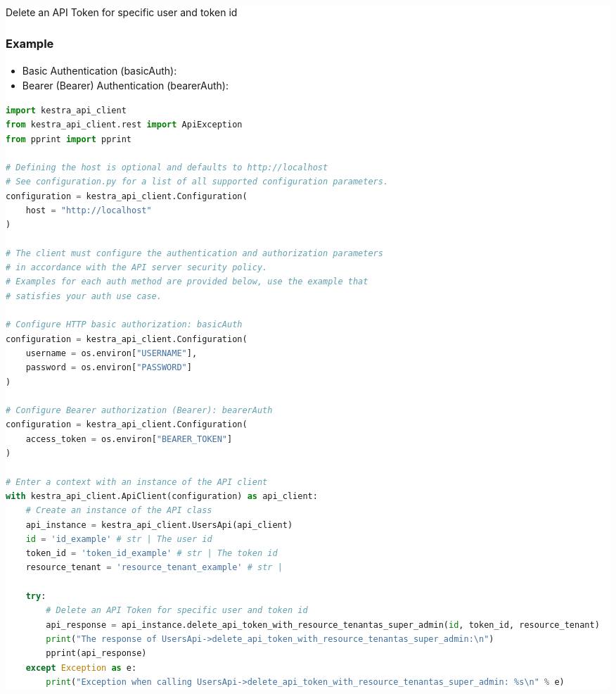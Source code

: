 Delete an API Token for specific user and token id

### Example

* Basic Authentication (basicAuth):
* Bearer (Bearer) Authentication (bearerAuth):

```python
import kestra_api_client
from kestra_api_client.rest import ApiException
from pprint import pprint

# Defining the host is optional and defaults to http://localhost
# See configuration.py for a list of all supported configuration parameters.
configuration = kestra_api_client.Configuration(
    host = "http://localhost"
)

# The client must configure the authentication and authorization parameters
# in accordance with the API server security policy.
# Examples for each auth method are provided below, use the example that
# satisfies your auth use case.

# Configure HTTP basic authorization: basicAuth
configuration = kestra_api_client.Configuration(
    username = os.environ["USERNAME"],
    password = os.environ["PASSWORD"]
)

# Configure Bearer authorization (Bearer): bearerAuth
configuration = kestra_api_client.Configuration(
    access_token = os.environ["BEARER_TOKEN"]
)

# Enter a context with an instance of the API client
with kestra_api_client.ApiClient(configuration) as api_client:
    # Create an instance of the API class
    api_instance = kestra_api_client.UsersApi(api_client)
    id = 'id_example' # str | The user id
    token_id = 'token_id_example' # str | The token id
    resource_tenant = 'resource_tenant_example' # str | 

    try:
        # Delete an API Token for specific user and token id
        api_response = api_instance.delete_api_token_with_resource_tenantas_super_admin(id, token_id, resource_tenant)
        print("The response of UsersApi->delete_api_token_with_resource_tenantas_super_admin:\n")
        pprint(api_response)
    except Exception as e:
        print("Exception when calling UsersApi->delete_api_token_with_resource_tenantas_super_admin: %s\n" % e)
```

